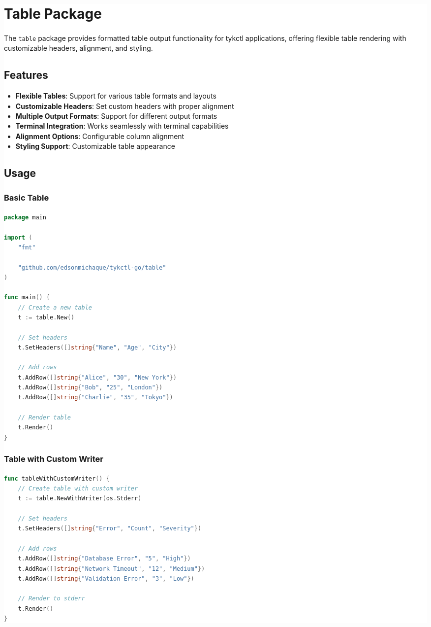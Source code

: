 # Table Package

The `table` package provides formatted table output functionality for tykctl applications, offering flexible table rendering with customizable headers, alignment, and styling.

## Features

- **Flexible Tables**: Support for various table formats and layouts
- **Customizable Headers**: Set custom headers with proper alignment
- **Multiple Output Formats**: Support for different output formats
- **Terminal Integration**: Works seamlessly with terminal capabilities
- **Alignment Options**: Configurable column alignment
- **Styling Support**: Customizable table appearance

## Usage

### Basic Table

```go
package main

import (
    "fmt"
    
    "github.com/edsonmichaque/tykctl-go/table"
)

func main() {
    // Create a new table
    t := table.New()
    
    // Set headers
    t.SetHeaders([]string{"Name", "Age", "City"})
    
    // Add rows
    t.AddRow([]string{"Alice", "30", "New York"})
    t.AddRow([]string{"Bob", "25", "London"})
    t.AddRow([]string{"Charlie", "35", "Tokyo"})
    
    // Render table
    t.Render()
}
```

### Table with Custom Writer

```go
func tableWithCustomWriter() {
    // Create table with custom writer
    t := table.NewWithWriter(os.Stderr)
    
    // Set headers
    t.SetHeaders([]string{"Error", "Count", "Severity"})
    
    // Add rows
    t.AddRow([]string{"Database Error", "5", "High"})
    t.AddRow([]string{"Network Timeout", "12", "Medium"})
    t.AddRow([]string{"Validation Error", "3", "Low"})
    
    // Render to stderr
    t.Render()
}
```